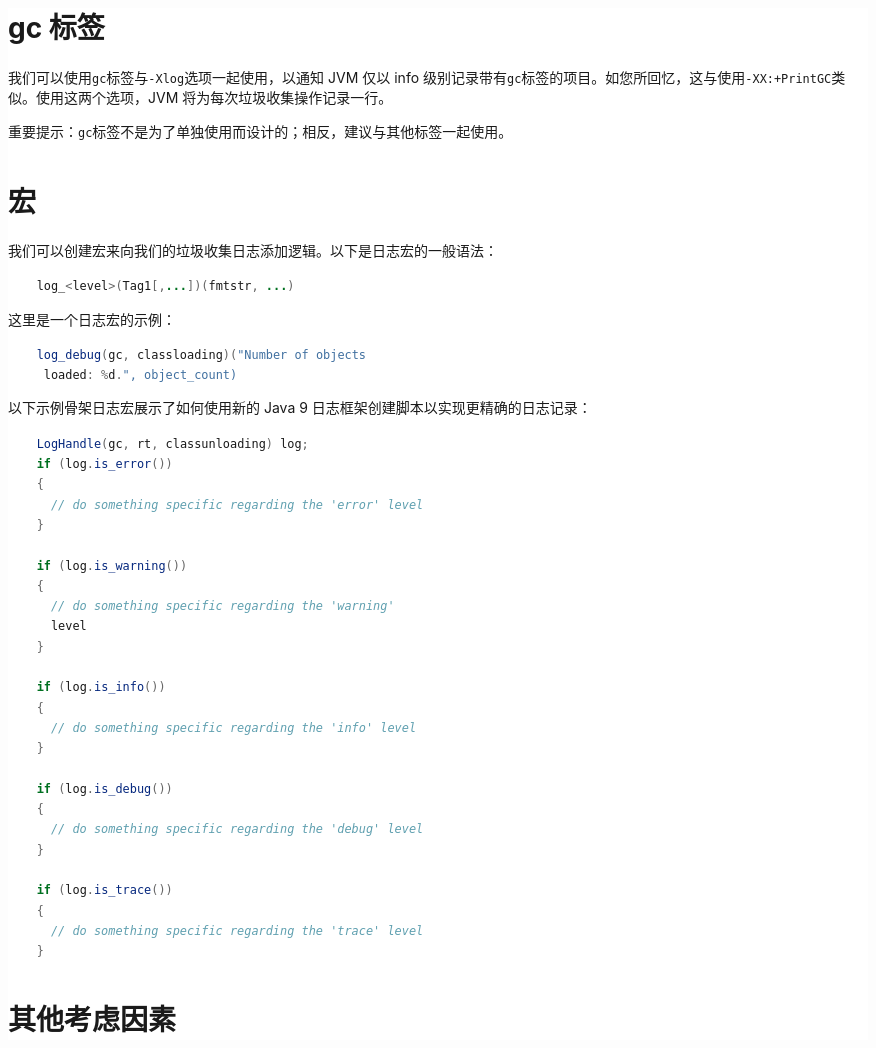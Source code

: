 # gc 标签

我们可以使用`gc`标签与`-Xlog`选项一起使用，以通知 JVM 仅以 info 级别记录带有`gc`标签的项目。如您所回忆，这与使用`-XX:+PrintGC`类似。使用这两个选项，JVM 将为每次垃圾收集操作记录一行。

重要提示：`gc`标签不是为了单独使用而设计的；相反，建议与其他标签一起使用。

# 宏

我们可以创建宏来向我们的垃圾收集日志添加逻辑。以下是日志宏的一般语法：

```java
    log_<level>(Tag1[,...])(fmtstr, ...)
```

这里是一个日志宏的示例：

```java
    log_debug(gc, classloading)("Number of objects
     loaded: %d.", object_count)
```

以下示例骨架日志宏展示了如何使用新的 Java 9 日志框架创建脚本以实现更精确的日志记录：

```java
    LogHandle(gc, rt, classunloading) log;
    if (log.is_error())
    {
      // do something specific regarding the 'error' level
    }

    if (log.is_warning())
    {
      // do something specific regarding the 'warning'
      level
    }

    if (log.is_info())
    {
      // do something specific regarding the 'info' level
    }

    if (log.is_debug())
    {
      // do something specific regarding the 'debug' level
    }

    if (log.is_trace())
    {
      // do something specific regarding the 'trace' level
    }
```

# 其他考虑因素
